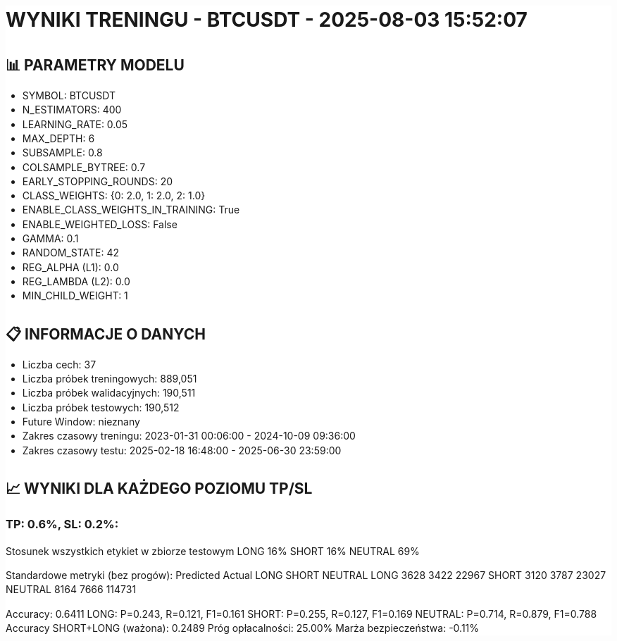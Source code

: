 # WYNIKI TRENINGU - BTCUSDT - 2025-08-03 15:52:07

## 📊 PARAMETRY MODELU
- SYMBOL: BTCUSDT
- N_ESTIMATORS: 400
- LEARNING_RATE: 0.05
- MAX_DEPTH: 6
- SUBSAMPLE: 0.8
- COLSAMPLE_BYTREE: 0.7
- EARLY_STOPPING_ROUNDS: 20
- CLASS_WEIGHTS: {0: 2.0, 1: 2.0, 2: 1.0}
- ENABLE_CLASS_WEIGHTS_IN_TRAINING: True
- ENABLE_WEIGHTED_LOSS: False
- GAMMA: 0.1
- RANDOM_STATE: 42
- REG_ALPHA (L1): 0.0
- REG_LAMBDA (L2): 0.0
- MIN_CHILD_WEIGHT: 1

## 📋 INFORMACJE O DANYCH
- Liczba cech: 37
- Liczba próbek treningowych: 889,051
- Liczba próbek walidacyjnych: 190,511
- Liczba próbek testowych: 190,512
- Future Window: nieznany
- Zakres czasowy treningu: 2023-01-31 00:06:00 - 2024-10-09 09:36:00
- Zakres czasowy testu: 2025-02-18 16:48:00 - 2025-06-30 23:59:00

## 📈 WYNIKI DLA KAŻDEGO POZIOMU TP/SL

### TP: 0.6%, SL: 0.2%:
Stosunek wszystkich etykiet w zbiorze testowym
LONG 16%
SHORT 16%
NEUTRAL 69%

Standardowe metryki (bez progów):
Predicted
Actual    LONG  SHORT  NEUTRAL
LONG      3628   3422   22967 
SHORT     3120   3787   23027 
NEUTRAL   8164   7666   114731

Accuracy: 0.6411
LONG: P=0.243, R=0.121, F1=0.161
SHORT: P=0.255, R=0.127, F1=0.169
NEUTRAL: P=0.714, R=0.879, F1=0.788
Accuracy SHORT+LONG (ważona): 0.2489
Próg opłacalności: 25.00%
Marża bezpieczeństwa: -0.11%
